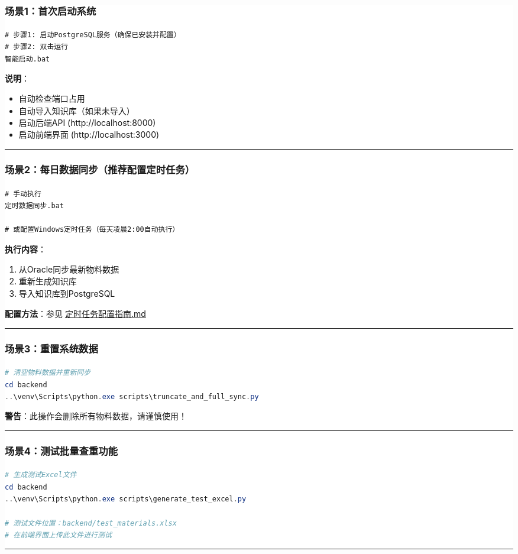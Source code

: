 ### 场景1：首次启动系统

```batch
# 步骤1: 启动PostgreSQL服务（确保已安装并配置）
# 步骤2: 双击运行
智能启动.bat
```

**说明**：
- 自动检查端口占用
- 自动导入知识库（如果未导入）
- 启动后端API (http://localhost:8000)
- 启动前端界面 (http://localhost:3000)

---

### 场景2：每日数据同步（推荐配置定时任务）

```batch
# 手动执行
定时数据同步.bat

# 或配置Windows定时任务（每天凌晨2:00自动执行）
```

**执行内容**：
1. 从Oracle同步最新物料数据
2. 重新生成知识库
3. 导入知识库到PostgreSQL

**配置方法**：参见 [定时任务配置指南.md](定时任务配置指南.md)

---

### 场景3：重置系统数据

```powershell
# 清空物料数据并重新同步
cd backend
..\venv\Scripts\python.exe scripts\truncate_and_full_sync.py
```

**警告**：此操作会删除所有物料数据，请谨慎使用！

---

### 场景4：测试批量查重功能

```powershell
# 生成测试Excel文件
cd backend
..\venv\Scripts\python.exe scripts\generate_test_excel.py

# 测试文件位置：backend/test_materials.xlsx
# 在前端界面上传此文件进行测试
```

---